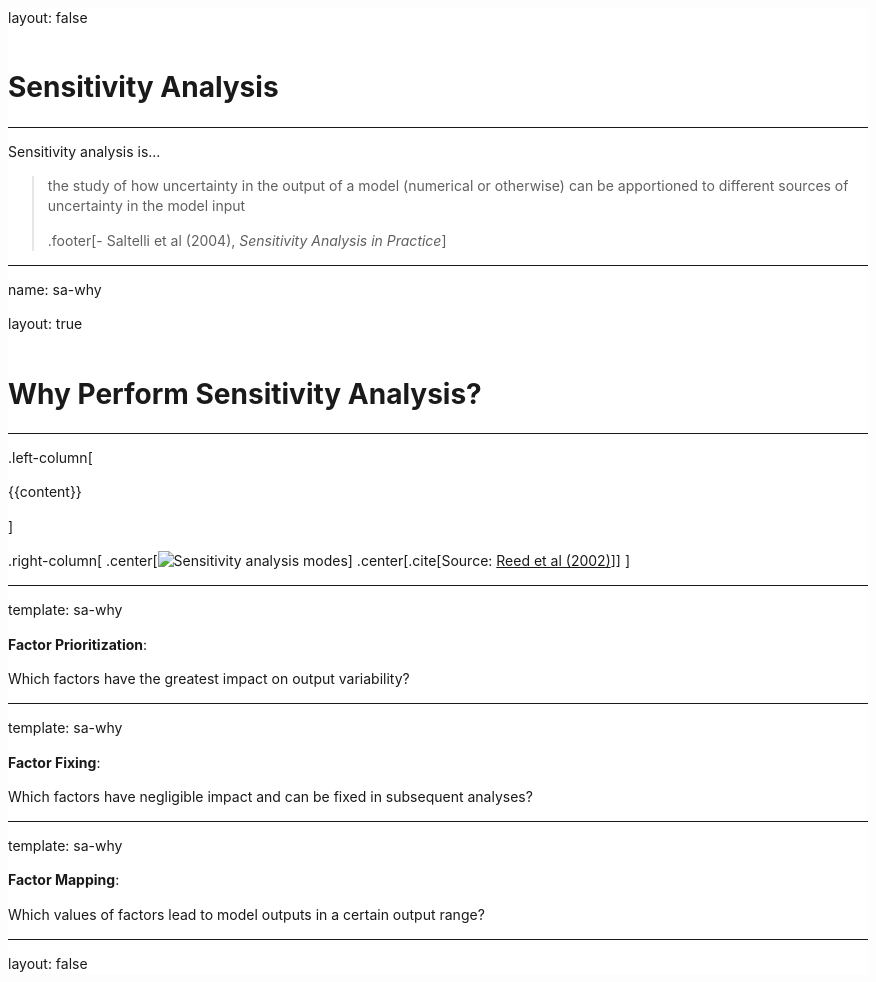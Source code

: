 layout: false

# Sensitivity Analysis
<hr>

Sensitivity analysis is...

> the study of how uncertainty in the output of a model (numerical or otherwise) can be apportioned to different sources of uncertainty in the model input
>
> .footer[- Saltelli et al (2004), *Sensitivity Analysis in Practice*]

---
name: sa-why

layout: true

# Why Perform Sensitivity Analysis?
<hr>

.left-column[
    
{{content}}

]

.right-column[
.center[![Sensitivity analysis modes](https://uc-ebook.org/docs/html/_images/figure3_2_factor_mapping.png)]
.center[.cite[Source: [Reed et al (2002)](https://uc-ebook.org/)]]
]

---
template: sa-why

**Factor Prioritization**: 

Which factors have the greatest impact on output variability?

---
template: sa-why

**Factor Fixing**:

Which factors have negligible impact and can be fixed in subsequent analyses?

---
template: sa-why

**Factor Mapping**: 

Which values of factors lead to model outputs in a certain output range?

---
layout: false
